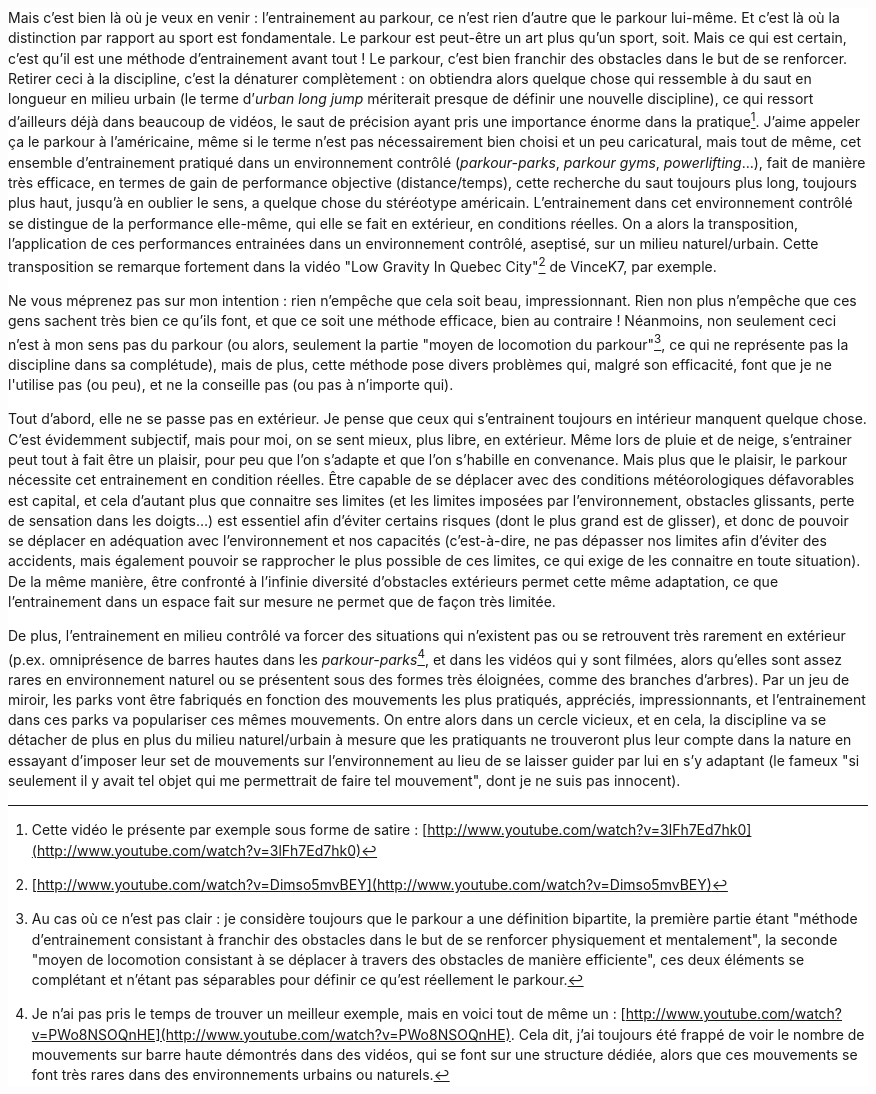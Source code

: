
Mais c’est bien là où je veux en venir : l’entrainement au parkour, ce n’est rien d’autre que le parkour lui-même. Et c’est là où la distinction par rapport au sport est fondamentale. Le parkour est peut-être un art plus qu’un sport, soit. Mais ce qui est certain, c’est qu’il est une méthode d’entrainement avant tout ! Le parkour, c’est bien franchir des obstacles dans le but de se renforcer. Retirer ceci à la discipline, c’est la dénaturer complètement : on obtiendra alors quelque chose qui ressemble à du saut en longueur en milieu urbain (le terme d’_urban long jump_ mériterait presque de définir une nouvelle discipline), ce qui ressort d’ailleurs déjà dans beaucoup de vidéos, le saut de précision ayant pris une importance énorme dans la pratique[^4]. J’aime appeler ça le parkour à l’américaine, même si le terme n’est pas nécessairement bien choisi et un peu caricatural, mais tout de même, cet ensemble d’entrainement pratiqué dans un environnement contrôlé (_parkour-parks_, _parkour gyms_, _powerlifting_…), fait de manière très efficace, en termes de gain de performance objective (distance/temps), cette recherche du saut toujours plus long, toujours plus haut, jusqu’à en oublier le sens, a quelque chose du stéréotype américain. L’entrainement dans cet environnement contrôlé se distingue de la performance elle-même, qui elle se fait en extérieur, en conditions réelles. On a alors la transposition, l’application de ces performances entrainées dans un environnement contrôlé, aseptisé, sur un milieu naturel/urbain. Cette transposition se remarque fortement dans la vidéo "Low Gravity In Quebec City"[^5] de VinceK7, par exemple.  
  

Ne vous méprenez pas sur mon intention : rien n’empêche que cela soit beau, impressionnant. Rien non plus n’empêche que ces gens sachent très bien ce qu’ils font, et que ce soit une méthode efficace, bien au contraire ! Néanmoins, non seulement ceci n’est à mon sens pas du parkour (ou alors, seulement la partie "moyen de locomotion du parkour"[^6], ce qui ne représente pas la discipline dans sa complétude), mais de plus, cette méthode pose divers problèmes qui, malgré son efficacité, font que je ne l'utilise pas (ou peu), et ne la conseille pas (ou pas à n’importe qui).

Tout d’abord, elle ne se passe pas en extérieur. Je pense que ceux qui s’entrainent toujours en intérieur manquent quelque chose. C’est évidemment subjectif, mais pour moi, on se sent mieux, plus libre, en extérieur. Même lors de pluie et de neige, s’entrainer peut tout à fait être un plaisir, pour peu que l’on s’adapte et que l’on s’habille en convenance. Mais plus que le plaisir, le parkour nécessite cet entrainement en condition réelles. Être capable de se déplacer avec des conditions météorologiques défavorables est capital, et cela d’autant plus que connaitre ses limites (et les limites imposées par l’environnement, obstacles glissants, perte de sensation dans les doigts…) est essentiel afin d’éviter certains risques (dont le plus grand est de glisser), et donc de pouvoir se déplacer en adéquation avec l’environnement et nos capacités (c’est-à-dire, ne pas dépasser nos limites afin d’éviter des accidents, mais également pouvoir se rapprocher le plus possible de ces limites, ce qui exige de les connaitre en toute situation). De la même manière, être confronté à l’infinie diversité d’obstacles extérieurs permet cette même adaptation, ce que l’entrainement dans un espace fait sur mesure ne permet que de façon très limitée.  
  

De plus, l’entrainement en milieu contrôlé va forcer des situations qui n’existent pas ou se retrouvent très rarement en extérieur (p.ex. omniprésence de barres hautes dans les _parkour-parks_[^7], et dans les vidéos qui y sont filmées, alors qu’elles sont assez rares en environnement naturel ou se présentent sous des formes très éloignées, comme des branches d’arbres). Par un jeu de miroir, les parks vont être fabriqués en fonction des mouvements les plus pratiqués, appréciés, impressionnants, et l’entrainement dans ces parks va populariser ces mêmes mouvements. On entre alors dans un cercle vicieux, et en cela, la discipline va se détacher de plus en plus du milieu naturel/urbain à mesure que les pratiquants ne trouveront plus leur compte dans la nature en essayant d’imposer leur set de mouvements sur l’environnement au lieu de se laisser guider par lui en s’y adaptant (le fameux "si seulement il y avait tel objet qui me permettrait de faire tel mouvement", dont je ne suis pas innocent).  
  

[^1]: N.Bornaz, "Parkour-parks ou parkour, il faut choisir" [http://recherche-action.fr/l1consolable/2013/02/04/parkour-parks-ou-parkour-il-faut-choisir/](http://recherche-action.fr/l1consolable/2013/02/04/parkour-parks-ou-parkour-il-faut-choisir/)
[^2]: Le Petit Robert 2002. Cette définition a le mérite d’être assez large, abordant divers aspects. Ce n’est peut-être pas la plus exhaustive, mais pas loin. On peut y ajouter les notions de hiérarchie et d’institutionnalisation, qui sont mentionnées dans l’article de Naïm. A noter que c’est également la définition que l’on nous donne en fac de sciences des sports.
[^3]: [http://yanndaout.blogspot.ch/2013/08/etre-fort-pour-etre-utile-et-de-fausses.html]
[^4]: Cette vidéo le présente par exemple sous forme de satire : [http://www.youtube.com/watch?v=3lFh7Ed7hk0](http://www.youtube.com/watch?v=3lFh7Ed7hk0)
[^5]: [http://www.youtube.com/watch?v=Dimso5mvBEY](http://www.youtube.com/watch?v=Dimso5mvBEY)
[^6]: Au cas où ce n’est pas clair : je considère toujours que le parkour a une définition bipartite, la première partie étant "méthode d’entrainement consistant à franchir des obstacles dans le but de se renforcer physiquement et mentalement", la seconde "moyen de locomotion consistant à se déplacer à travers des obstacles de manière efficiente", ces deux éléments se complétant et n’étant pas séparables pour définir ce qu’est réellement le parkour.
[^7]: Je n’ai pas pris le temps de trouver un meilleur exemple, mais en voici tout de même un : [http://www.youtube.com/watch?v=PWo8NSOQnHE](http://www.youtube.com/watch?v=PWo8NSOQnHE). Cela dit, j’ai toujours été frappé de voir le nombre de mouvements sur barre haute démontrés dans des vidéos, qui se font sur une structure dédiée, alors que ces mouvements se font très rares dans des environnements urbains ou naturels.